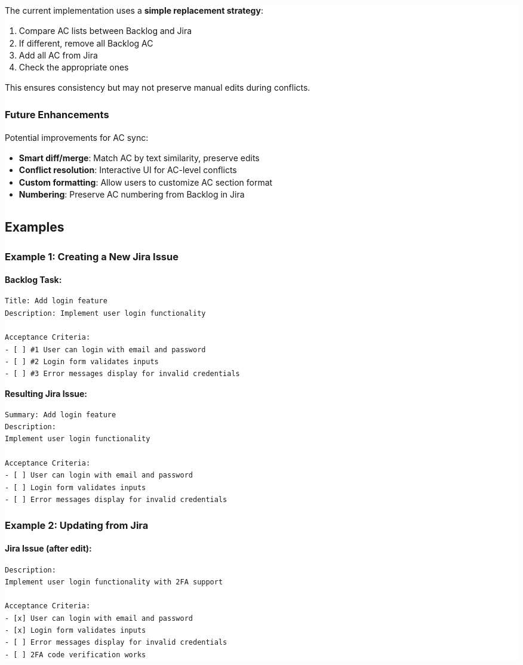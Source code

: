 The current implementation uses a **simple replacement strategy**:
1. Compare AC lists between Backlog and Jira
2. If different, remove all Backlog AC
3. Add all AC from Jira
4. Check the appropriate ones

This ensures consistency but may not preserve manual edits during conflicts.

### Future Enhancements

Potential improvements for AC sync:
- **Smart diff/merge**: Match AC by text similarity, preserve edits
- **Conflict resolution**: Interactive UI for AC-level conflicts
- **Custom formatting**: Allow users to customize AC section format
- **Numbering**: Preserve AC numbering from Backlog in Jira

## Examples

### Example 1: Creating a New Jira Issue

**Backlog Task:**
```
Title: Add login feature
Description: Implement user login functionality

Acceptance Criteria:
- [ ] #1 User can login with email and password
- [ ] #2 Login form validates inputs
- [ ] #3 Error messages display for invalid credentials
```

**Resulting Jira Issue:**
```
Summary: Add login feature
Description:
Implement user login functionality

Acceptance Criteria:
- [ ] User can login with email and password
- [ ] Login form validates inputs
- [ ] Error messages display for invalid credentials
```

### Example 2: Updating from Jira

**Jira Issue (after edit):**
```
Description:
Implement user login functionality with 2FA support

Acceptance Criteria:
- [x] User can login with email and password
- [x] Login form validates inputs
- [ ] Error messages display for invalid credentials
- [ ] 2FA code verification works
```
